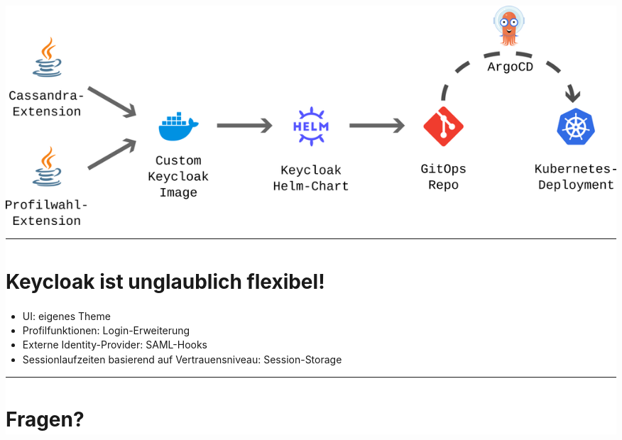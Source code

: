 ![Deployment Artifacts](deployment-artifacts.svg)

---
# Keycloak ist unglaublich flexibel!

- UI: eigenes Theme
- Profilfunktionen: Login-Erweiterung
- Externe Identity-Provider: SAML-Hooks
- Sessionlaufzeiten basierend auf Vertrauensniveau: Session-Storage

---
# Fragen?


